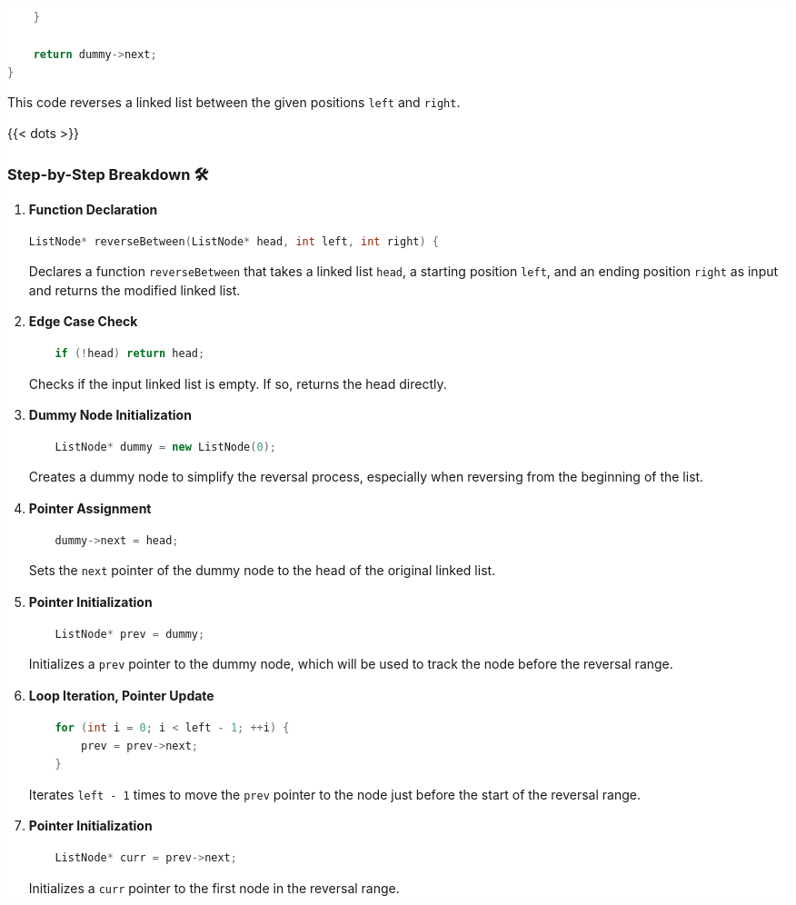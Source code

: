 ```cpp
    }

    return dummy->next;
}
```

This code reverses a linked list between the given positions `left` and `right`.

{{< dots >}}
### Step-by-Step Breakdown 🛠️
1. **Function Declaration**
	```cpp
	ListNode* reverseBetween(ListNode* head, int left, int right) {
	```
	Declares a function `reverseBetween` that takes a linked list `head`, a starting position `left`, and an ending position `right` as input and returns the modified linked list.

2. **Edge Case Check**
	```cpp
	    if (!head) return head;
	```
	Checks if the input linked list is empty. If so, returns the head directly.

3. **Dummy Node Initialization**
	```cpp
	    ListNode* dummy = new ListNode(0);
	```
	Creates a dummy node to simplify the reversal process, especially when reversing from the beginning of the list.

4. **Pointer Assignment**
	```cpp
	    dummy->next = head;
	```
	Sets the `next` pointer of the dummy node to the head of the original linked list.

5. **Pointer Initialization**
	```cpp
	    ListNode* prev = dummy;
	```
	Initializes a `prev` pointer to the dummy node, which will be used to track the node before the reversal range.

6. **Loop Iteration, Pointer Update**
	```cpp
	    for (int i = 0; i < left - 1; ++i) {
	        prev = prev->next;
	    }
	```
	Iterates `left - 1` times to move the `prev` pointer to the node just before the start of the reversal range.

7. **Pointer Initialization**
	```cpp
	    ListNode* curr = prev->next;
	```
	Initializes a `curr` pointer to the first node in the reversal range.
